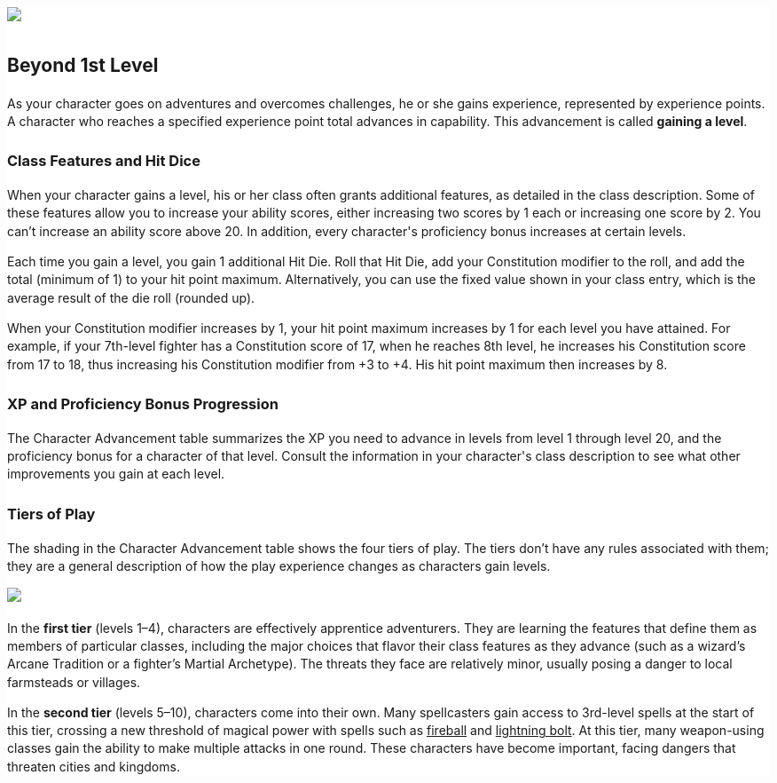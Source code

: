 [![](https://www.dndbeyond.com/attachments/thumbnails/3/291/850/578/c0-01.png)](https://www.dndbeyond.com/attachments/3/291/c0-01.png)

## [](https://www.dndbeyond.com/sources/basic-rules/step-by-step-characters#Beyond1stLevel)Beyond 1st Level

As your character goes on adventures and overcomes challenges, he or she gains experience, represented by experience points. A character who reaches a specified experience point total advances in capability. This advancement is called **gaining a level**.

### [](https://www.dndbeyond.com/sources/basic-rules/step-by-step-characters#ClassFeaturesandHitDice)Class Features and Hit Dice

When your character gains a level, his or her class often grants additional features, as detailed in the class description. Some of these features allow you to increase your ability scores, either increasing two scores by 1 each or increasing one score by 2. You can’t increase an ability score above 20. In addition, every character's proficiency bonus increases at certain levels.

Each time you gain a level, you gain 1 additional Hit Die. Roll that Hit Die, add your Constitution modifier to the roll, and add the total (minimum of 1) to your hit point maximum. Alternatively, you can use the fixed value shown in your class entry, which is the average result of the die roll (rounded up).

When your Constitution modifier increases by 1, your hit point maximum increases by 1 for each level you have attained. For example, if your 7th-level fighter has a Constitution score of 17, when he reaches 8th level, he increases his Constitution score from 17 to 18, thus increasing his Constitution modifier from +3 to +4. His hit point maximum then increases by 8.

### [](https://www.dndbeyond.com/sources/basic-rules/step-by-step-characters#XPandProficiencyBonusProgression)XP and Proficiency Bonus Progression

The Character Advancement table summarizes the XP you need to advance in levels from level 1 through level 20, and the proficiency bonus for a character of that level. Consult the information in your character's class description to see what other improvements you gain at each level.

### [](https://www.dndbeyond.com/sources/basic-rules/step-by-step-characters#TiersofPlay)Tiers of Play

The shading in the Character Advancement table shows the four tiers of play. The tiers don’t have any rules associated with them; they are a general description of how the play experience changes as characters gain levels.

[![](https://www.dndbeyond.com/attachments/thumbnails/4/973/380/426/102.png)](https://www.dndbeyond.com/attachments/4/973/102.png)

In the **first tier** (levels 1–4), characters are effectively apprentice adventurers. They are learning the features that define them as members of particular classes, including the major choices that flavor their class features as they advance (such as a wizard’s Arcane Tradition or a fighter’s Martial Archetype). The threats they face are relatively minor, usually posing a danger to local farmsteads or villages.

In the **second tier** (levels 5–10), characters come into their own. Many spellcasters gain access to 3rd-level spells at the start of this tier, crossing a new threshold of magical power with spells such as [fireball](https://www.dndbeyond.com/spells/fireball) and [lightning bolt](https://www.dndbeyond.com/spells/lightning-bolt). At this tier, many weapon-using classes gain the ability to make multiple attacks in one round. These characters have become important, facing dangers that threaten cities and kingdoms.
